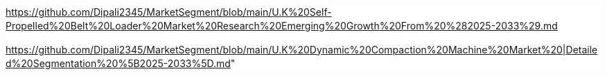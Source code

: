 <a href=https://github.com/Dipali2345/MarketSegment/blob/main/U.K%20Self-Propelled%20Belt%20Loader%20Market%20Research%20Emerging%20Growth%20From%20%282025-2033%29.md>https://github.com/Dipali2345/MarketSegment/blob/main/U.K%20Self-Propelled%20Belt%20Loader%20Market%20Research%20Emerging%20Growth%20From%20%282025-2033%29.md</a>

<a href=https://github.com/Dipali2345/MarketSegment/blob/main/U.K%20Dynamic%20Compaction%20Machine%20Market%20|Detailed%20Segmentation%20%5B2025-2033%5D.md>https://github.com/Dipali2345/MarketSegment/blob/main/U.K%20Dynamic%20Compaction%20Machine%20Market%20|Detailed%20Segmentation%20%5B2025-2033%5D.md</a>"
